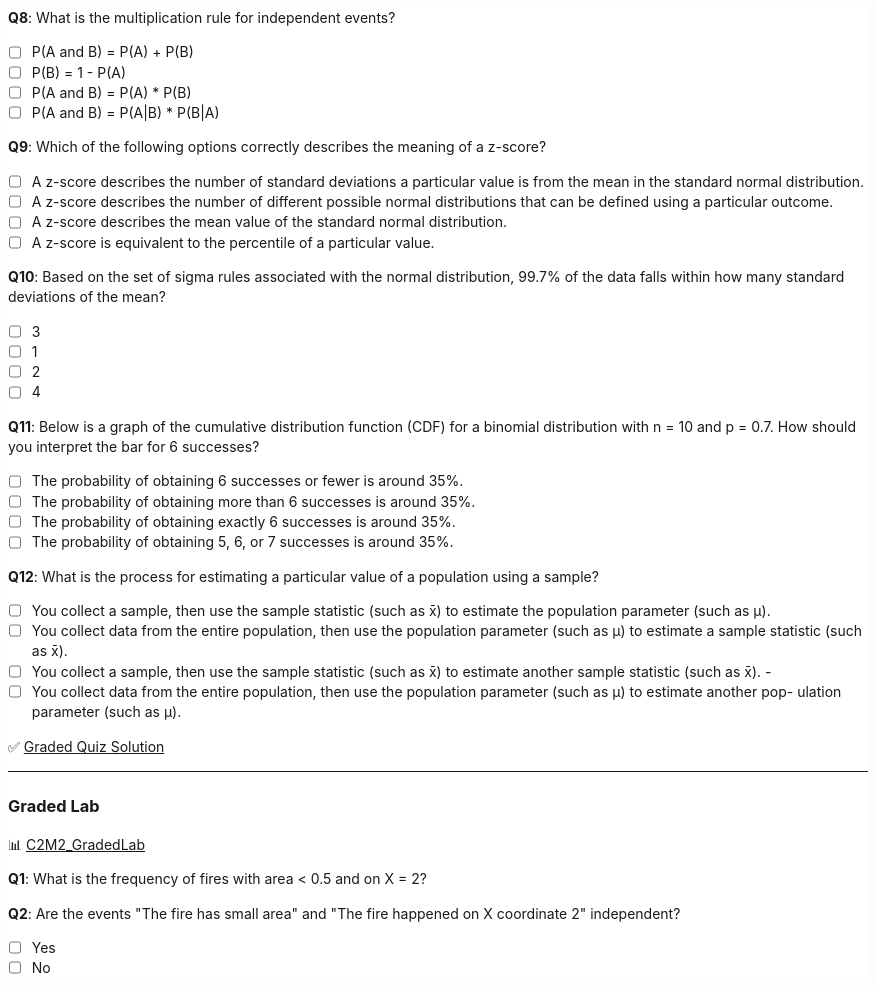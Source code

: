**Q8**: What is the multiplication rule for independent events?  
- [ ] P(A and B) = P(A) + P(B)  
- [ ] P(B) = 1 - P(A)  
- [ ] P(A and B) = P(A) * P(B)  
- [ ] P(A and B) = P(A|B) * P(B|A)  

**Q9**: Which of the following options correctly describes the meaning of a z-score?  
- [ ] A z-score describes the number of standard deviations a particular value is from the mean in the standard normal distribution.  
- [ ] A z-score describes the number of different possible normal distributions that can be defined using a particular outcome.  
- [ ] A z-score describes the mean value of the standard normal distribution.  
- [ ] A z-score is equivalent to the percentile of a particular value.  

**Q10**: Based on the set of sigma rules associated with the normal distribution, 99.7% of the data falls within how many standard deviations of the mean?  
- [ ] 3  
- [ ] 1  
- [ ] 2  
- [ ] 4  

**Q11**: Below is a graph of the cumulative distribution function (CDF) for a binomial distribution with n = 10 and p = 0.7. How should you interpret the bar for 6 successes?  
- [ ] The probability of obtaining 6 successes or fewer is around 35%.  
- [ ] The probability of obtaining more than 6 successes is around 35%.  
- [ ] The probability of obtaining exactly 6 successes is around 35%.  
- [ ] The probability of obtaining 5, 6, or 7 successes is around 35%.  

**Q12**: What is the process for estimating a particular value of a population using a sample?  
- [ ] You collect a sample, then use the sample statistic (such as x̄) to estimate the population parameter (such as μ).  
- [ ] You collect data from the entire population, then use the population parameter (such as μ) to estimate a sample statistic (such as x̄).  
- [ ] You collect a sample, then use the sample statistic (such as x̄) to estimate another sample statistic (such as x̄). -  
- [ ] You collect data from the entire population, then use the population parameter (such as μ) to estimate another pop- ulation parameter (such as μ).

✅ [Graded Quiz Solution](./graded_sol.md#graded-quiz)

-----

### Graded Lab

📊 [C2M2_GradedLab](https://docs.google.com/spreadsheets/d/1dBWhEsiGqismG44ZjC3yruItIS6eF41ADOcBVC8Kl1A/edit?usp=sharing)


**Q1**: What is the frequency of fires with area < 0.5 and on X = 2?  


**Q2**: Are the events "The fire has small area" and "The fire happened on X coordinate 2" independent?  
- [ ] Yes  
- [ ] No  
